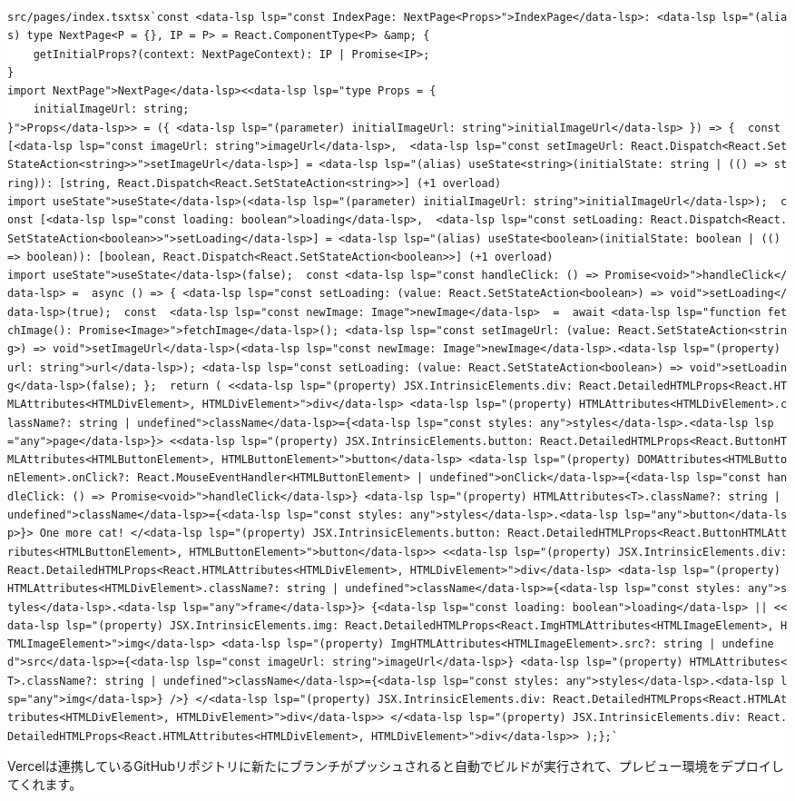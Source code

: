 ```
src/pages/index.tsxtsx`const <data-lsp lsp="const IndexPage: NextPage<Props>">IndexPage</data-lsp>: <data-lsp lsp="(alias) type NextPage<P = {}, IP = P> = React.ComponentType<P> &amp; {
    getInitialProps?(context: NextPageContext): IP | Promise<IP>;
}
import NextPage">NextPage</data-lsp><<data-lsp lsp="type Props = {
    initialImageUrl: string;
}">Props</data-lsp>> = ({ <data-lsp lsp="(parameter) initialImageUrl: string">initialImageUrl</data-lsp> }) => {  const [<data-lsp lsp="const imageUrl: string">imageUrl</data-lsp>,  <data-lsp lsp="const setImageUrl: React.Dispatch<React.SetStateAction<string>>">setImageUrl</data-lsp>] = <data-lsp lsp="(alias) useState<string>(initialState: string | (() => string)): [string, React.Dispatch<React.SetStateAction<string>>] (+1 overload)
import useState">useState</data-lsp>(<data-lsp lsp="(parameter) initialImageUrl: string">initialImageUrl</data-lsp>);  const [<data-lsp lsp="const loading: boolean">loading</data-lsp>,  <data-lsp lsp="const setLoading: React.Dispatch<React.SetStateAction<boolean>>">setLoading</data-lsp>] = <data-lsp lsp="(alias) useState<boolean>(initialState: boolean | (() => boolean)): [boolean, React.Dispatch<React.SetStateAction<boolean>>] (+1 overload)
import useState">useState</data-lsp>(false);  const <data-lsp lsp="const handleClick: () => Promise<void>">handleClick</data-lsp> =  async () => { <data-lsp lsp="const setLoading: (value: React.SetStateAction<boolean>) => void">setLoading</data-lsp>(true);  const  <data-lsp lsp="const newImage: Image">newImage</data-lsp>  =  await <data-lsp lsp="function fetchImage(): Promise<Image>">fetchImage</data-lsp>(); <data-lsp lsp="const setImageUrl: (value: React.SetStateAction<string>) => void">setImageUrl</data-lsp>(<data-lsp lsp="const newImage: Image">newImage</data-lsp>.<data-lsp lsp="(property) url: string">url</data-lsp>); <data-lsp lsp="const setLoading: (value: React.SetStateAction<boolean>) => void">setLoading</data-lsp>(false); };  return ( <<data-lsp lsp="(property) JSX.IntrinsicElements.div: React.DetailedHTMLProps<React.HTMLAttributes<HTMLDivElement>, HTMLDivElement>">div</data-lsp> <data-lsp lsp="(property) HTMLAttributes<HTMLDivElement>.className?: string | undefined">className</data-lsp>={<data-lsp lsp="const styles: any">styles</data-lsp>.<data-lsp lsp="any">page</data-lsp>}> <<data-lsp lsp="(property) JSX.IntrinsicElements.button: React.DetailedHTMLProps<React.ButtonHTMLAttributes<HTMLButtonElement>, HTMLButtonElement>">button</data-lsp> <data-lsp lsp="(property) DOMAttributes<HTMLButtonElement>.onClick?: React.MouseEventHandler<HTMLButtonElement> | undefined">onClick</data-lsp>={<data-lsp lsp="const handleClick: () => Promise<void>">handleClick</data-lsp>} <data-lsp lsp="(property) HTMLAttributes<T>.className?: string | undefined">className</data-lsp>={<data-lsp lsp="const styles: any">styles</data-lsp>.<data-lsp lsp="any">button</data-lsp>}> One more cat! </<data-lsp lsp="(property) JSX.IntrinsicElements.button: React.DetailedHTMLProps<React.ButtonHTMLAttributes<HTMLButtonElement>, HTMLButtonElement>">button</data-lsp>> <<data-lsp lsp="(property) JSX.IntrinsicElements.div: React.DetailedHTMLProps<React.HTMLAttributes<HTMLDivElement>, HTMLDivElement>">div</data-lsp> <data-lsp lsp="(property) HTMLAttributes<HTMLDivElement>.className?: string | undefined">className</data-lsp>={<data-lsp lsp="const styles: any">styles</data-lsp>.<data-lsp lsp="any">frame</data-lsp>}> {<data-lsp lsp="const loading: boolean">loading</data-lsp> || <<data-lsp lsp="(property) JSX.IntrinsicElements.img: React.DetailedHTMLProps<React.ImgHTMLAttributes<HTMLImageElement>, HTMLImageElement>">img</data-lsp> <data-lsp lsp="(property) ImgHTMLAttributes<HTMLImageElement>.src?: string | undefined">src</data-lsp>={<data-lsp lsp="const imageUrl: string">imageUrl</data-lsp>} <data-lsp lsp="(property) HTMLAttributes<T>.className?: string | undefined">className</data-lsp>={<data-lsp lsp="const styles: any">styles</data-lsp>.<data-lsp lsp="any">img</data-lsp>} />} </<data-lsp lsp="(property) JSX.IntrinsicElements.div: React.DetailedHTMLProps<React.HTMLAttributes<HTMLDivElement>, HTMLDivElement>">div</data-lsp>> </<data-lsp lsp="(property) JSX.IntrinsicElements.div: React.DetailedHTMLProps<React.HTMLAttributes<HTMLDivElement>, HTMLDivElement>">div</data-lsp>> );};`
```

Vercelは連携しているGitHubリポジトリに新たにブランチがプッシュされると自動でビルドが実行されて、プレビュー環境をデプロイしてくれます。
